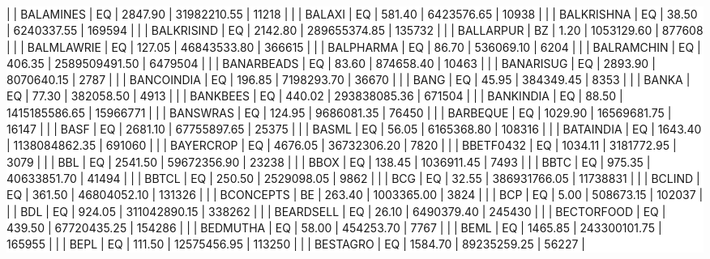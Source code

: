 |  | BALAMINES | EQ | 2847.90 | 31982210.55 | 11218 |
|  | BALAXI | EQ | 581.40 | 6423576.65 | 10938 |
|  | BALKRISHNA | EQ | 38.50 | 6240337.55 | 169594 |
|  | BALKRISIND | EQ | 2142.80 | 289655374.85 | 135732 |
|  | BALLARPUR | BZ | 1.20 | 1053129.60 | 877608 |
|  | BALMLAWRIE | EQ | 127.05 | 46843533.80 | 366615 |
|  | BALPHARMA | EQ | 86.70 | 536069.10 | 6204 |
|  | BALRAMCHIN | EQ | 406.35 | 2589509491.50 | 6479504 |
|  | BANARBEADS | EQ | 83.60 | 874658.40 | 10463 |
|  | BANARISUG | EQ | 2893.90 | 8070640.15 | 2787 |
|  | BANCOINDIA | EQ | 196.85 | 7198293.70 | 36670 |
|  | BANG | EQ | 45.95 | 384349.45 | 8353 |
|  | BANKA | EQ | 77.30 | 382058.50 | 4913 |
|  | BANKBEES | EQ | 440.02 | 293838085.36 | 671504 |
|  | BANKINDIA | EQ | 88.50 | 1415185586.65 | 15966771 |
|  | BANSWRAS | EQ | 124.95 | 9686081.35 | 76450 |
|  | BARBEQUE | EQ | 1029.90 | 16569681.75 | 16147 |
|  | BASF | EQ | 2681.10 | 67755897.65 | 25375 |
|  | BASML | EQ | 56.05 | 6165368.80 | 108316 |
|  | BATAINDIA | EQ | 1643.40 | 1138084862.35 | 691060 |
|  | BAYERCROP | EQ | 4676.05 | 36732306.20 | 7820 |
|  | BBETF0432 | EQ | 1034.11 | 3181772.95 | 3079 |
|  | BBL | EQ | 2541.50 | 59672356.90 | 23238 |
|  | BBOX | EQ | 138.45 | 1036911.45 | 7493 |
|  | BBTC | EQ | 975.35 | 40633851.70 | 41494 |
|  | BBTCL | EQ | 250.50 | 2529098.05 | 9862 |
|  | BCG | EQ | 32.55 | 386931766.05 | 11738831 |
|  | BCLIND | EQ | 361.50 | 46804052.10 | 131326 |
|  | BCONCEPTS | BE | 263.40 | 1003365.00 | 3824 |
|  | BCP | EQ | 5.00 | 508673.15 | 102037 |
|  | BDL | EQ | 924.05 | 311042890.15 | 338262 |
|  | BEARDSELL | EQ | 26.10 | 6490379.40 | 245430 |
|  | BECTORFOOD | EQ | 439.50 | 67720435.25 | 154286 |
|  | BEDMUTHA | EQ | 58.00 | 454253.70 | 7767 |
|  | BEML | EQ | 1465.85 | 243300101.75 | 165955 |
|  | BEPL | EQ | 111.50 | 12575456.95 | 113250 |
|  | BESTAGRO | EQ | 1584.70 | 89235259.25 | 56227 |